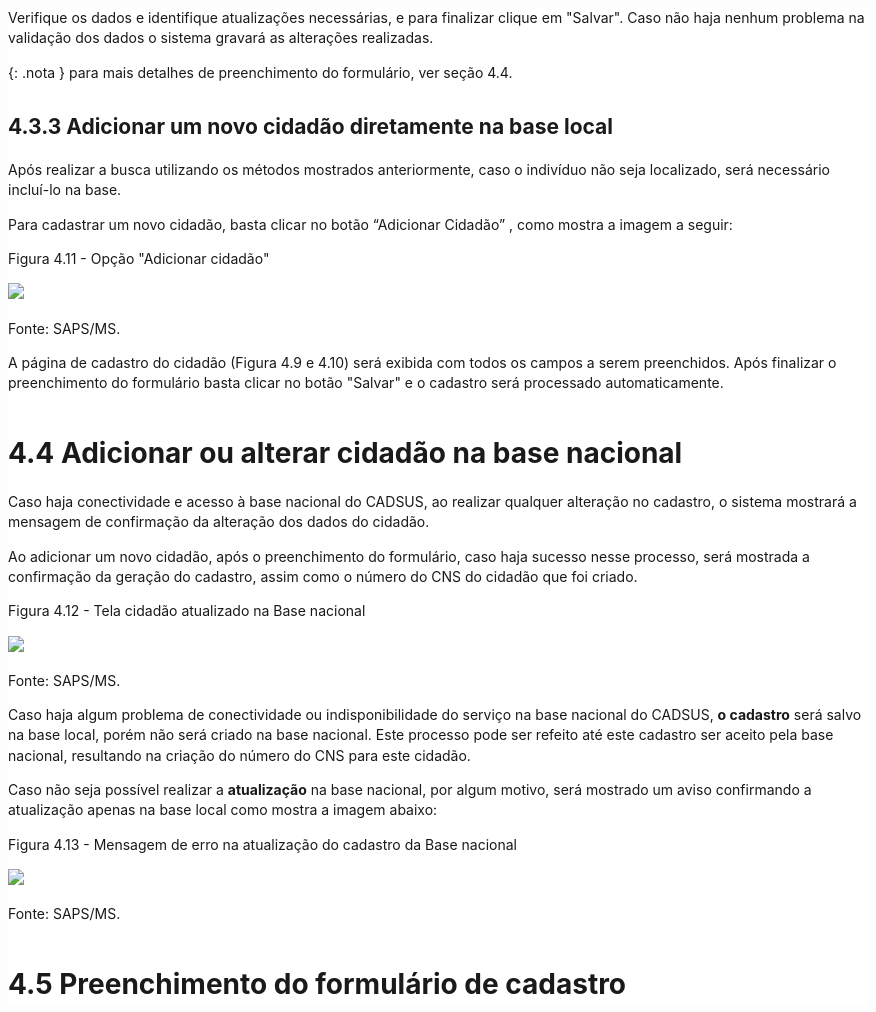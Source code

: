 Verifique os dados e identifique atualizações necessárias, e para finalizar clique em "Salvar". Caso não haja nenhum problema na validação dos dados o sistema gravará as alterações realizadas.

{: .nota }
para mais detalhes de preenchimento do formulário, ver seção 4.4.

## 4.3.3 Adicionar um novo cidadão diretamente na base local

Após realizar a busca utilizando os métodos mostrados anteriormente, caso o indivíduo não seja localizado, será necessário incluí-lo na base.

Para cadastrar um novo cidadão, basta clicar no botão “Adicionar Cidadão” , como mostra a imagem a seguir:

Figura 4.11 - Opção "Adicionar cidadão"

![](media/pec_image253.png)

Fonte: SAPS/MS.

A página de cadastro do cidadão (Figura 4.9 e 4.10) será exibida com todos os campos a serem preenchidos. Após finalizar o preenchimento do formulário basta clicar no botão "Salvar" e o cadastro será processado automaticamente.

# 4.4 Adicionar ou alterar cidadão na base nacional

Caso haja conectividade e acesso à base nacional do CADSUS, ao realizar qualquer alteração no cadastro, o sistema mostrará a mensagem de confirmação da alteração dos dados do cidadão.

Ao adicionar um novo cidadão, após o preenchimento do formulário, caso haja sucesso nesse processo, será mostrada a confirmação da geração do cadastro, assim como o número do CNS do cidadão que foi criado.

Figura 4.12 - Tela cidadão atualizado na Base nacional

![](media/pec_image254.png)

Fonte: SAPS/MS.

Caso haja algum problema de conectividade ou indisponibilidade do serviço na base nacional do CADSUS, **o cadastro** será salvo na base local, porém não será criado na base nacional. Este processo pode ser refeito até este cadastro ser aceito pela base nacional, resultando na criação do número do CNS para este cidadão.

Caso não seja possível realizar a **atualização** na base nacional, por algum motivo, será mostrado um aviso confirmando a atualização apenas na base local como mostra a imagem abaixo:

Figura 4.13 - Mensagem de erro na atualização do cadastro da Base nacional

![](media/pec_image255.png)

Fonte: SAPS/MS.

# 4.5 Preenchimento do formulário de cadastro
